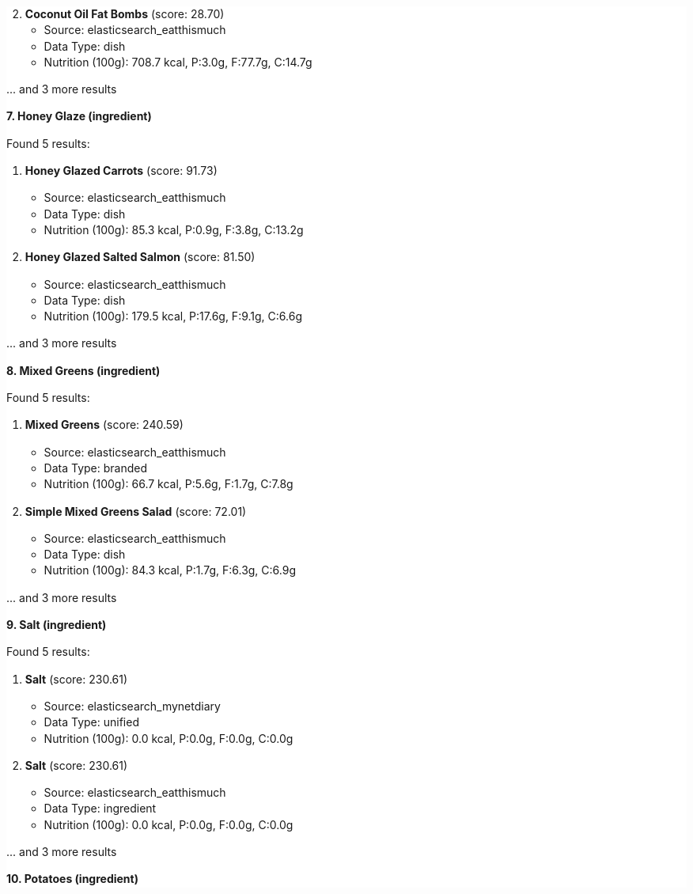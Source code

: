    2. **Coconut Oil Fat Bombs** (score: 28.70)
      - Source: elasticsearch_eatthismuch
      - Data Type: dish
      - Nutrition (100g): 708.7 kcal, P:3.0g, F:77.7g, C:14.7g

   ... and 3 more results


**7. Honey Glaze (ingredient)**

Found 5 results:

   1. **Honey Glazed Carrots** (score: 91.73)
      - Source: elasticsearch_eatthismuch
      - Data Type: dish
      - Nutrition (100g): 85.3 kcal, P:0.9g, F:3.8g, C:13.2g

   2. **Honey Glazed Salted Salmon** (score: 81.50)
      - Source: elasticsearch_eatthismuch
      - Data Type: dish
      - Nutrition (100g): 179.5 kcal, P:17.6g, F:9.1g, C:6.6g

   ... and 3 more results


**8. Mixed Greens (ingredient)**

Found 5 results:

   1. **Mixed Greens** (score: 240.59)
      - Source: elasticsearch_eatthismuch
      - Data Type: branded
      - Nutrition (100g): 66.7 kcal, P:5.6g, F:1.7g, C:7.8g

   2. **Simple Mixed Greens Salad** (score: 72.01)
      - Source: elasticsearch_eatthismuch
      - Data Type: dish
      - Nutrition (100g): 84.3 kcal, P:1.7g, F:6.3g, C:6.9g

   ... and 3 more results


**9. Salt (ingredient)**

Found 5 results:

   1. **Salt** (score: 230.61)
      - Source: elasticsearch_mynetdiary
      - Data Type: unified
      - Nutrition (100g): 0.0 kcal, P:0.0g, F:0.0g, C:0.0g

   2. **Salt** (score: 230.61)
      - Source: elasticsearch_eatthismuch
      - Data Type: ingredient
      - Nutrition (100g): 0.0 kcal, P:0.0g, F:0.0g, C:0.0g

   ... and 3 more results


**10. Potatoes (ingredient)**
